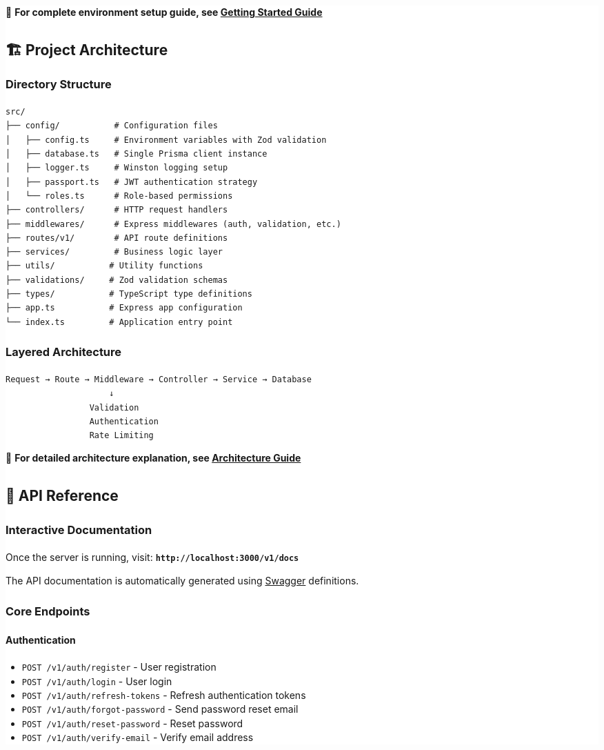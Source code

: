 📖 **For complete environment setup guide, see [Getting Started Guide](docs/GETTING-STARTED.md)**

## 🏗️ Project Architecture

### Directory Structure
```
src/
├── config/           # Configuration files
│   ├── config.ts     # Environment variables with Zod validation
│   ├── database.ts   # Single Prisma client instance
│   ├── logger.ts     # Winston logging setup
│   ├── passport.ts   # JWT authentication strategy
│   └── roles.ts      # Role-based permissions
├── controllers/      # HTTP request handlers
├── middlewares/      # Express middlewares (auth, validation, etc.)
├── routes/v1/        # API route definitions
├── services/         # Business logic layer
├── utils/           # Utility functions
├── validations/     # Zod validation schemas
├── types/           # TypeScript type definitions
├── app.ts           # Express app configuration
└── index.ts         # Application entry point
```

### Layered Architecture
```
Request → Route → Middleware → Controller → Service → Database
                     ↓
                 Validation
                 Authentication  
                 Rate Limiting
```

📖 **For detailed architecture explanation, see [Architecture Guide](docs/ARCHITECTURE.md)**

## 📡 API Reference

### Interactive Documentation
Once the server is running, visit: **`http://localhost:3000/v1/docs`**

The API documentation is automatically generated using [Swagger](https://swagger.io/) definitions.

### Core Endpoints

#### Authentication
- `POST /v1/auth/register` - User registration
- `POST /v1/auth/login` - User login
- `POST /v1/auth/refresh-tokens` - Refresh authentication tokens
- `POST /v1/auth/forgot-password` - Send password reset email
- `POST /v1/auth/reset-password` - Reset password
- `POST /v1/auth/verify-email` - Verify email address
